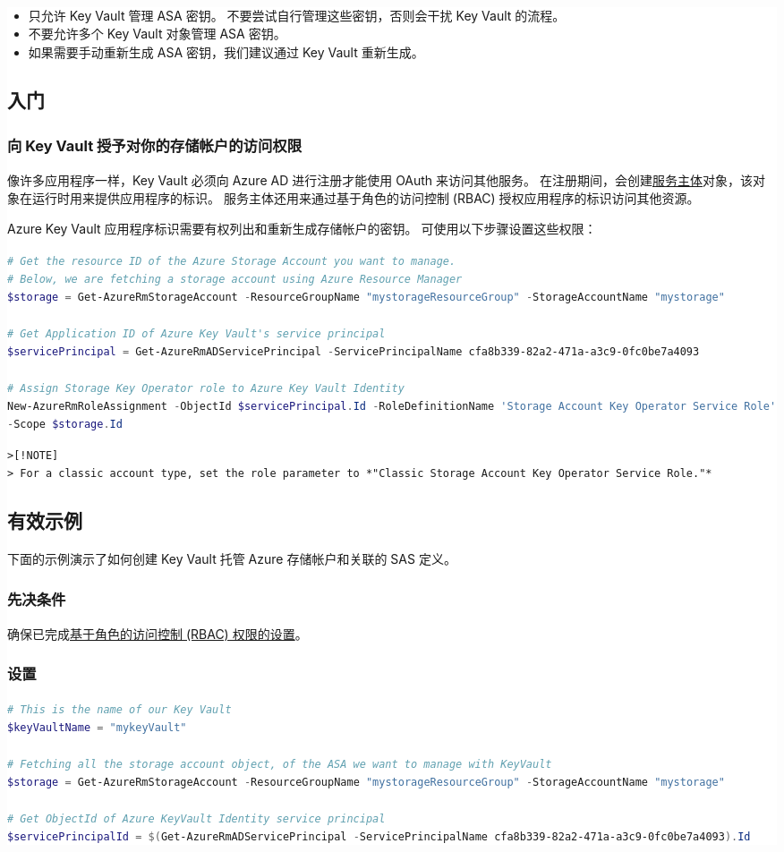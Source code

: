 - 只允许 Key Vault 管理 ASA 密钥。 不要尝试自行管理这些密钥，否则会干扰 Key Vault 的流程。
- 不要允许多个 Key Vault 对象管理 ASA 密钥。
- 如果需要手动重新生成 ASA 密钥，我们建议通过 Key Vault 重新生成。

## <a name="getting-started"></a>入门

### <a name="give-key-vault-access-to-your-storage-account"></a>向 Key Vault 授予对你的存储帐户的访问权限 

像许多应用程序一样，Key Vault 必须向 Azure AD 进行注册才能使用 OAuth 来访问其他服务。 在注册期间，会创建[服务主体](/active-directory/develop/app-objects-and-service-principals)对象，该对象在运行时用来提供应用程序的标识。 服务主体还用来通过基于角色的访问控制 (RBAC) 授权应用程序的标识访问其他资源。

Azure Key Vault 应用程序标识需要有权列出和重新生成存储帐户的密钥。 可使用以下步骤设置这些权限：

```powershell
# Get the resource ID of the Azure Storage Account you want to manage.
# Below, we are fetching a storage account using Azure Resource Manager
$storage = Get-AzureRmStorageAccount -ResourceGroupName "mystorageResourceGroup" -StorageAccountName "mystorage"

# Get Application ID of Azure Key Vault's service principal
$servicePrincipal = Get-AzureRmADServicePrincipal -ServicePrincipalName cfa8b339-82a2-471a-a3c9-0fc0be7a4093

# Assign Storage Key Operator role to Azure Key Vault Identity
New-AzureRmRoleAssignment -ObjectId $servicePrincipal.Id -RoleDefinitionName 'Storage Account Key Operator Service Role' -Scope $storage.Id
```

    >[!NOTE]
    > For a classic account type, set the role parameter to *"Classic Storage Account Key Operator Service Role."*

## <a name="working-example"></a>有效示例

下面的示例演示了如何创建 Key Vault 托管 Azure 存储帐户和关联的 SAS 定义。

### <a name="prerequisite"></a>先决条件

确保已完成[基于角色的访问控制 (RBAC) 权限的设置](#setup-for-role-based-access-control-rbac-permissions)。

### <a name="setup"></a>设置

```powershell
# This is the name of our Key Vault
$keyVaultName = "mykeyVault"

# Fetching all the storage account object, of the ASA we want to manage with KeyVault
$storage = Get-AzureRmStorageAccount -ResourceGroupName "mystorageResourceGroup" -StorageAccountName "mystorage"

# Get ObjectId of Azure KeyVault Identity service principal
$servicePrincipalId = $(Get-AzureRmADServicePrincipal -ServicePrincipalName cfa8b339-82a2-471a-a3c9-0fc0be7a4093).Id
```
